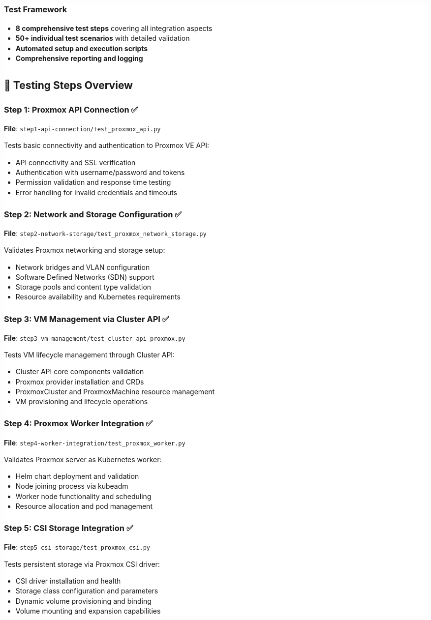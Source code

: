 ### Test Framework
- **8 comprehensive test steps** covering all integration aspects
- **50+ individual test scenarios** with detailed validation
- **Automated setup and execution scripts**
- **Comprehensive reporting and logging**

## 🧪 Testing Steps Overview

### Step 1: Proxmox API Connection ✅
**File**: `step1-api-connection/test_proxmox_api.py`

Tests basic connectivity and authentication to Proxmox VE API:
- API connectivity and SSL verification
- Authentication with username/password and tokens
- Permission validation and response time testing
- Error handling for invalid credentials and timeouts

### Step 2: Network and Storage Configuration ✅
**File**: `step2-network-storage/test_proxmox_network_storage.py`

Validates Proxmox networking and storage setup:
- Network bridges and VLAN configuration
- Software Defined Networks (SDN) support
- Storage pools and content type validation
- Resource availability and Kubernetes requirements

### Step 3: VM Management via Cluster API ✅
**File**: `step3-vm-management/test_cluster_api_proxmox.py`

Tests VM lifecycle management through Cluster API:
- Cluster API core components validation
- Proxmox provider installation and CRDs
- ProxmoxCluster and ProxmoxMachine resource management
- VM provisioning and lifecycle operations

### Step 4: Proxmox Worker Integration ✅
**File**: `step4-worker-integration/test_proxmox_worker.py`

Validates Proxmox server as Kubernetes worker:
- Helm chart deployment and validation
- Node joining process via kubeadm
- Worker node functionality and scheduling
- Resource allocation and pod management

### Step 5: CSI Storage Integration ✅
**File**: `step5-csi-storage/test_proxmox_csi.py`

Tests persistent storage via Proxmox CSI driver:
- CSI driver installation and health
- Storage class configuration and parameters
- Dynamic volume provisioning and binding
- Volume mounting and expansion capabilities
